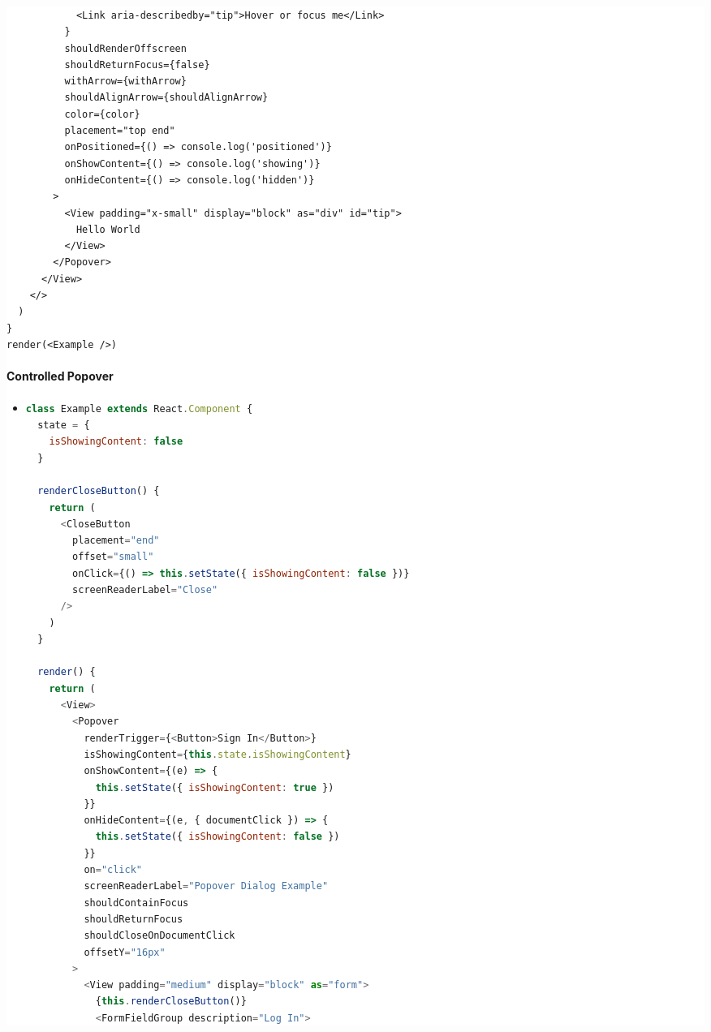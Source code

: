   ```
              <Link aria-describedby="tip">Hover or focus me</Link>
            }
            shouldRenderOffscreen
            shouldReturnFocus={false}
            withArrow={withArrow}
            shouldAlignArrow={shouldAlignArrow}
            color={color}
            placement="top end"
            onPositioned={() => console.log('positioned')}
            onShowContent={() => console.log('showing')}
            onHideContent={() => console.log('hidden')}
          >
            <View padding="x-small" display="block" as="div" id="tip">
              Hello World
            </View>
          </Popover>
        </View>
      </>
    )
  }
  render(<Example />)
  ```

#### Controlled Popover

- ```js
  class Example extends React.Component {
    state = {
      isShowingContent: false
    }

    renderCloseButton() {
      return (
        <CloseButton
          placement="end"
          offset="small"
          onClick={() => this.setState({ isShowingContent: false })}
          screenReaderLabel="Close"
        />
      )
    }

    render() {
      return (
        <View>
          <Popover
            renderTrigger={<Button>Sign In</Button>}
            isShowingContent={this.state.isShowingContent}
            onShowContent={(e) => {
              this.setState({ isShowingContent: true })
            }}
            onHideContent={(e, { documentClick }) => {
              this.setState({ isShowingContent: false })
            }}
            on="click"
            screenReaderLabel="Popover Dialog Example"
            shouldContainFocus
            shouldReturnFocus
            shouldCloseOnDocumentClick
            offsetY="16px"
          >
            <View padding="medium" display="block" as="form">
              {this.renderCloseButton()}
              <FormFieldGroup description="Log In">